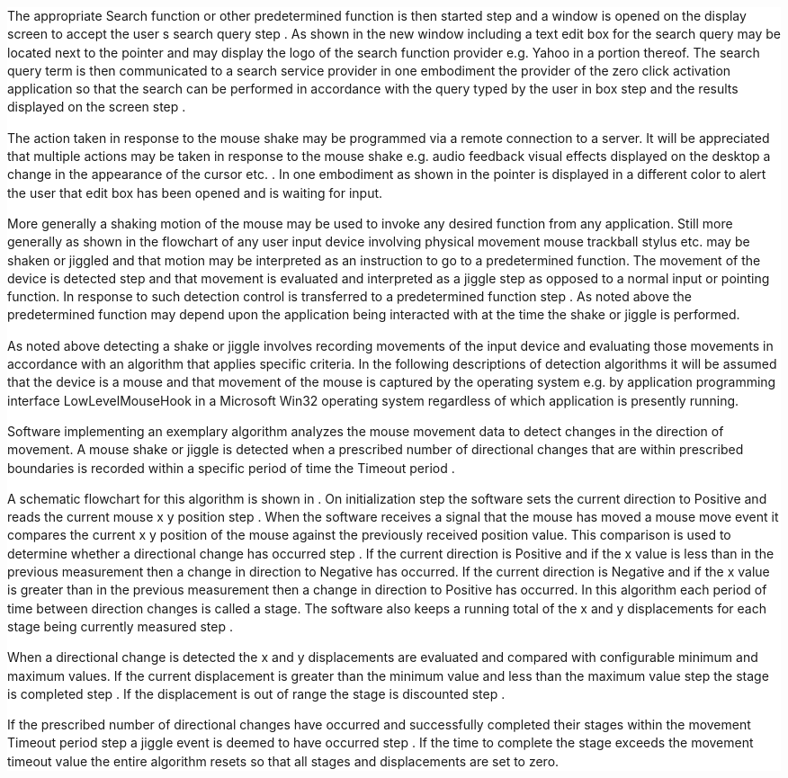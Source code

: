 The appropriate Search function or other predetermined function is then started step and a window is opened on the display screen to accept the user s search query step . As shown in the new window including a text edit box for the search query may be located next to the pointer and may display the logo of the search function provider e.g. Yahoo in a portion thereof. The search query term is then communicated to a search service provider in one embodiment the provider of the zero click activation application so that the search can be performed in accordance with the query typed by the user in box step and the results displayed on the screen step .

The action taken in response to the mouse shake may be programmed via a remote connection to a server. It will be appreciated that multiple actions may be taken in response to the mouse shake e.g. audio feedback visual effects displayed on the desktop a change in the appearance of the cursor etc. . In one embodiment as shown in the pointer is displayed in a different color to alert the user that edit box has been opened and is waiting for input.

More generally a shaking motion of the mouse may be used to invoke any desired function from any application. Still more generally as shown in the flowchart of any user input device involving physical movement mouse trackball stylus etc. may be shaken or jiggled and that motion may be interpreted as an instruction to go to a predetermined function. The movement of the device is detected step and that movement is evaluated and interpreted as a jiggle step as opposed to a normal input or pointing function. In response to such detection control is transferred to a predetermined function step . As noted above the predetermined function may depend upon the application being interacted with at the time the shake or jiggle is performed.

As noted above detecting a shake or jiggle involves recording movements of the input device and evaluating those movements in accordance with an algorithm that applies specific criteria. In the following descriptions of detection algorithms it will be assumed that the device is a mouse and that movement of the mouse is captured by the operating system e.g. by application programming interface LowLevelMouseHook in a Microsoft Win32 operating system regardless of which application is presently running.

Software implementing an exemplary algorithm analyzes the mouse movement data to detect changes in the direction of movement. A mouse shake or jiggle is detected when a prescribed number of directional changes that are within prescribed boundaries is recorded within a specific period of time the Timeout period .

A schematic flowchart for this algorithm is shown in . On initialization step the software sets the current direction to Positive and reads the current mouse x y position step . When the software receives a signal that the mouse has moved a mouse move event it compares the current x y position of the mouse against the previously received position value. This comparison is used to determine whether a directional change has occurred step . If the current direction is Positive and if the x value is less than in the previous measurement then a change in direction to Negative has occurred. If the current direction is Negative and if the x value is greater than in the previous measurement then a change in direction to Positive has occurred. In this algorithm each period of time between direction changes is called a stage. The software also keeps a running total of the x and y displacements for each stage being currently measured step .

When a directional change is detected the x and y displacements are evaluated and compared with configurable minimum and maximum values. If the current displacement is greater than the minimum value and less than the maximum value step the stage is completed step . If the displacement is out of range the stage is discounted step .

If the prescribed number of directional changes have occurred and successfully completed their stages within the movement Timeout period step a jiggle event is deemed to have occurred step . If the time to complete the stage exceeds the movement timeout value the entire algorithm resets so that all stages and displacements are set to zero.
